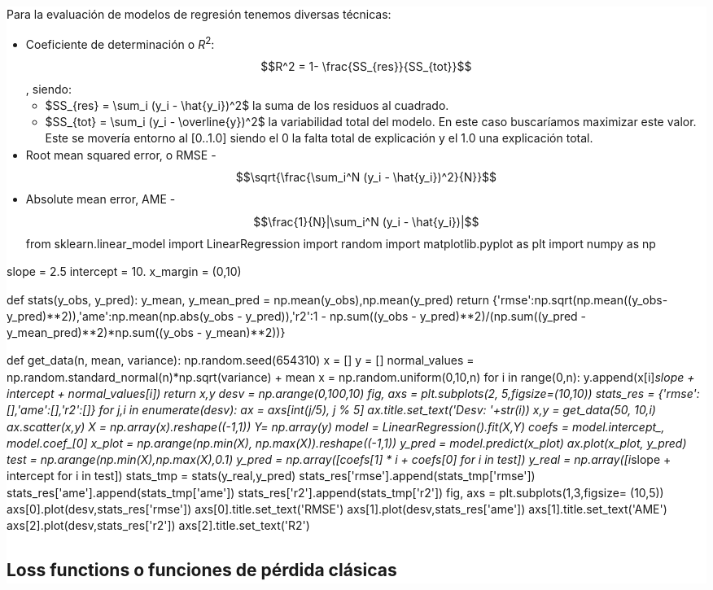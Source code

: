 Para la evaluación de modelos de regresión tenemos diversas técnicas:
* Coeficiente de determinación o $R^2$: $$R^2 = 1- \frac{SS_{res}}{SS_{tot}}$$, siendo:
    * $SS_{res} = \sum_i (y_i - \hat{y_i})^2$ la suma de los residuos al cuadrado.
    * $SS_{tot} = \sum_i (y_i - \overline{y})^2$ la variabilidad total del modelo.
En este caso buscaríamos maximizar este valor. Este se movería entorno al [0..1.0] siendo el $0$ la falta total de explicación y el $1.0$ una explicación total.
* Root mean squared error, o RMSE - $$\sqrt{\frac{\sum_i^N (y_i - \hat{y_i})^2}{N}}$$
* Absolute mean error, AME - $$\frac{1}{N}|\sum_i^N (y_i - \hat{y_i})|$$
from sklearn.linear_model import LinearRegression
import random
import matplotlib.pyplot as plt
import numpy as np

slope = 2.5
intercept = 10.
x_margin = (0,10)

def stats(y_obs, y_pred):
    y_mean, y_mean_pred = np.mean(y_obs),np.mean(y_pred)
    return {'rmse':np.sqrt(np.mean((y_obs-y_pred)**2)),'ame':np.mean(np.abs(y_obs - y_pred)),'r2':1 - np.sum((y_obs - y_pred)**2)/(np.sum((y_pred - y_mean_pred)**2)*np.sum((y_obs - y_mean)**2))}

def get_data(n, mean, variance):
    np.random.seed(654310)
    x = []
    y = []
    normal_values = np.random.standard_normal(n)*np.sqrt(variance) + mean
    x = np.random.uniform(0,10,n)
    for i in range(0,n):
        y.append(x[i]*slope + intercept + normal_values[i])
    return x,y
desv = np.arange(0,100,10)
fig, axs = plt.subplots(2, 5,figsize=(10,10))
stats_res = {'rmse':[],'ame':[],'r2':[]}
for j,i in enumerate(desv):
    ax = axs[int(j/5), j % 5]
    ax.title.set_text('Desv: '+str(i))
    x,y = get_data(50, 10,i)
    ax.scatter(x,y)
    X = np.array(x).reshape((-1,1))
    Y= np.array(y)
    model = LinearRegression().fit(X,Y)
    coefs = model.intercept_, model.coef_[0]
    x_plot = np.arange(np.min(X), np.max(X)).reshape((-1,1))
    y_pred = model.predict(x_plot)
    ax.plot(x_plot, y_pred)
    test = np.arange(np.min(X),np.max(X),0.1)
    y_pred = np.array([coefs[1] * i + coefs[0] for i in test])
    y_real = np.array([i*slope + intercept for i in test])
    stats_tmp = stats(y_real,y_pred)
    stats_res['rmse'].append(stats_tmp['rmse'])
    stats_res['ame'].append(stats_tmp['ame'])
    stats_res['r2'].append(stats_tmp['r2'])
fig, axs = plt.subplots(1,3,figsize= (10,5))
axs[0].plot(desv,stats_res['rmse'])
axs[0].title.set_text('RMSE')
axs[1].plot(desv,stats_res['ame'])
axs[1].title.set_text('AME')
axs[2].plot(desv,stats_res['r2'])
axs[2].title.set_text('R2')
## Loss functions o funciones de pérdida clásicas
